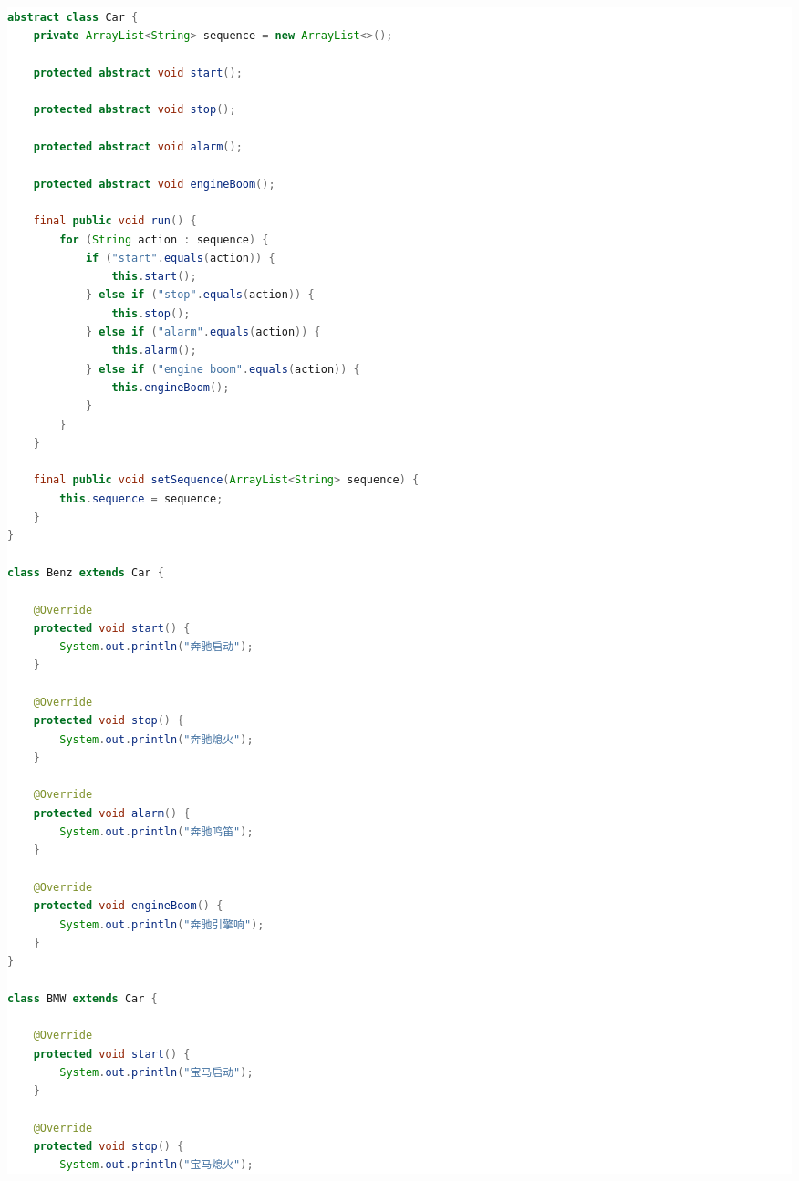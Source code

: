 ``` java
abstract class Car {
    private ArrayList<String> sequence = new ArrayList<>();

    protected abstract void start();

    protected abstract void stop();

    protected abstract void alarm();

    protected abstract void engineBoom();

    final public void run() {
        for (String action : sequence) {
            if ("start".equals(action)) {
                this.start();
            } else if ("stop".equals(action)) {
                this.stop();
            } else if ("alarm".equals(action)) {
                this.alarm();
            } else if ("engine boom".equals(action)) {
                this.engineBoom();
            }
        }
    }

    final public void setSequence(ArrayList<String> sequence) {
        this.sequence = sequence;
    }
}

class Benz extends Car {

    @Override
    protected void start() {
        System.out.println("奔驰启动");
    }

    @Override
    protected void stop() {
        System.out.println("奔驰熄火");
    }

    @Override
    protected void alarm() {
        System.out.println("奔驰鸣笛");
    }

    @Override
    protected void engineBoom() {
        System.out.println("奔驰引擎响");
    }
}

class BMW extends Car {

    @Override
    protected void start() {
        System.out.println("宝马启动");
    }

    @Override
    protected void stop() {
        System.out.println("宝马熄火");
```